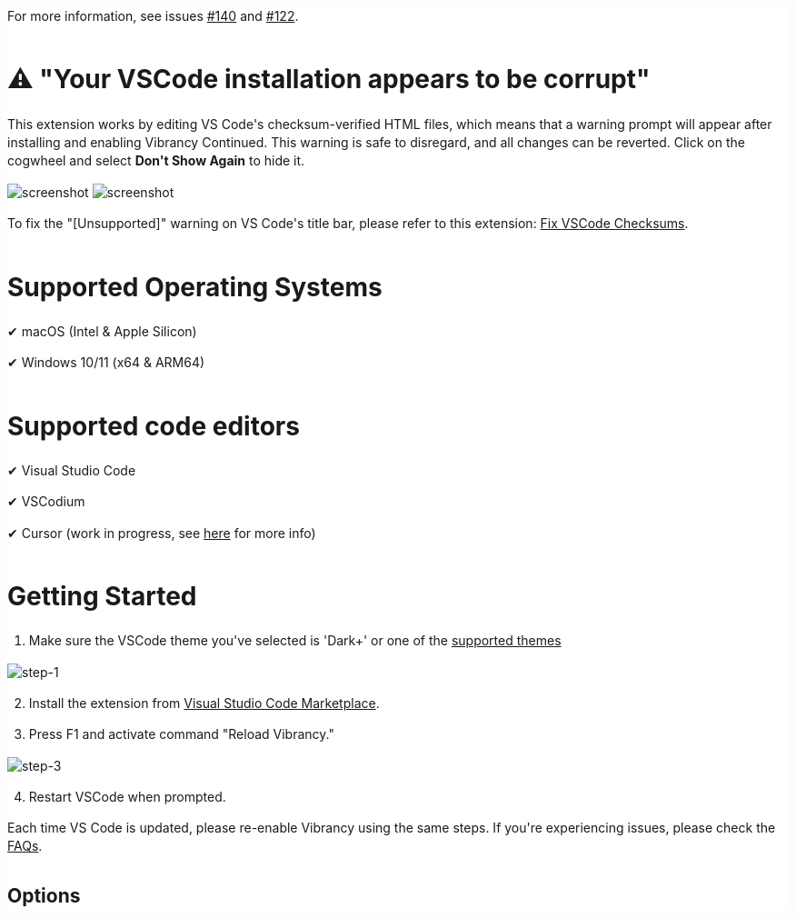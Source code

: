 For more information, see issues [#140](https://github.com/illixion/vscode-vibrancy-continued/issues/140) and [#122](https://github.com/illixion/vscode-vibrancy-continued/issues/122).

# ⚠️ "Your VSCode installation appears to be corrupt"

This extension works by editing VS Code's checksum-verified HTML files, which means that a warning prompt will appear after installing and enabling Vibrancy Continued. This warning is safe to disregard, and all changes can be reverted. Click on the cogwheel and select **Don't Show Again** to hide it.

![screenshot](https://github.com/illixion/vscode-vibrancy-continued/raw/HEAD/images/warn.png)
![screenshot](https://github.com/illixion/vscode-vibrancy-continued/raw/HEAD/images/warnfix.png)

To fix the "[Unsupported]" warning on VS Code's title bar, please refer to this extension: [Fix VSCode Checksums](https://marketplace.visualstudio.com/items?itemName=lehni.vscode-fix-checksums).

# Supported Operating Systems

✔ macOS (Intel & Apple Silicon)

✔ Windows 10/11 (x64 & ARM64)

# Supported code editors

✔ Visual Studio Code

✔ VSCodium

✔ Cursor (work in progress, see [here](https://github.com/illixion/vscode-vibrancy-continued/issues/176#issuecomment-2503242180) for more info)

# Getting Started

1. Make sure the VSCode theme you've selected is 'Dark+' or one of the [supported themes](#vscode_vibrancytheme)

![step-1](https://github.com/illixion/vscode-vibrancy-continued/raw/HEAD/images/step-1.png)

2. Install the extension from [Visual Studio Code Marketplace](https://marketplace.visualstudio.com/items?itemName=illixion.vscode-vibrancy-continued).

3. Press F1 and activate command "Reload Vibrancy."

![step-3](https://github.com/illixion/vscode-vibrancy-continued/raw/HEAD/images/step-3.png)

4. Restart VSCode when prompted.

Each time VS Code is updated, please re-enable Vibrancy using the same steps. If you're experiencing issues, please check the [FAQs](#faqs).

## Options

